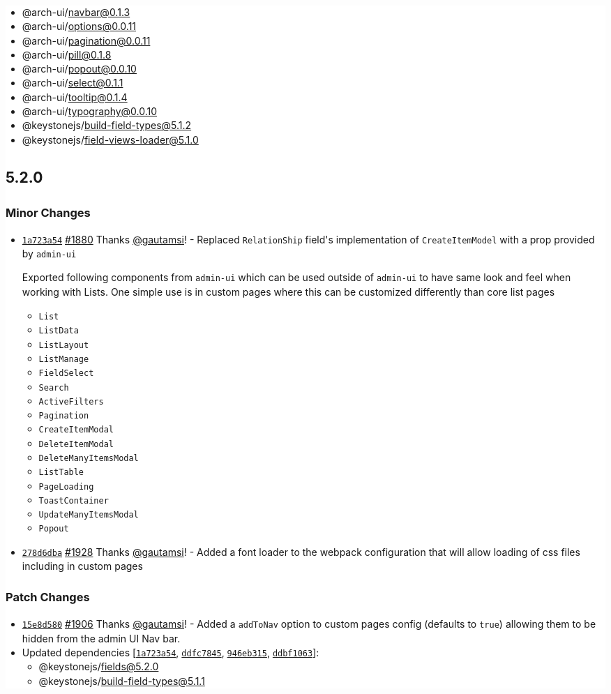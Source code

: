   - @arch-ui/navbar@0.1.3
  - @arch-ui/options@0.0.11
  - @arch-ui/pagination@0.0.11
  - @arch-ui/pill@0.1.8
  - @arch-ui/popout@0.0.10
  - @arch-ui/select@0.1.1
  - @arch-ui/tooltip@0.1.4
  - @arch-ui/typography@0.0.10
  - @keystonejs/build-field-types@5.1.2
  - @keystonejs/field-views-loader@5.1.0

## 5.2.0

### Minor Changes

- [`1a723a54`](https://github.com/keystonejs/keystone/commit/1a723a544a918457a9de241a8387f2ce5b555e50) [#1880](https://github.com/keystonejs/keystone/pull/1880) Thanks [@gautamsi](https://github.com/gautamsi)! - Replaced `RelationShip` field's implementation of `CreateItemModel` with a prop provided by `admin-ui`

  Exported following components from `admin-ui` which can be used outside of `admin-ui` to have same look and feel when working with Lists. One simple use is in custom pages where this can be customized differently than core list pages

  - `List`
  - `ListData`
  - `ListLayout`
  - `ListManage`
  - `FieldSelect`
  - `Search`
  - `ActiveFilters`
  - `Pagination`
  - `CreateItemModal`
  - `DeleteItemModal`
  - `DeleteManyItemsModal`
  - `ListTable`
  - `PageLoading`
  - `ToastContainer`
  - `UpdateManyItemsModal`
  - `Popout`

- [`278d6dba`](https://github.com/keystonejs/keystone/commit/278d6dba345c1f8cb41f59f037191fc0713d8f54) [#1928](https://github.com/keystonejs/keystone/pull/1928) Thanks [@gautamsi](https://github.com/gautamsi)! - Added a font loader to the webpack configuration that will allow loading of css files including in custom pages

### Patch Changes

- [`15e8d580`](https://github.com/keystonejs/keystone/commit/15e8d580333963ae0ce9da55b798a75f0cf25a6f) [#1906](https://github.com/keystonejs/keystone/pull/1906) Thanks [@gautamsi](https://github.com/gautamsi)! - Added a `addToNav` option to custom pages config (defaults to `true`) allowing them to be hidden from the admin UI Nav bar.
- Updated dependencies [[`1a723a54`](https://github.com/keystonejs/keystone/commit/1a723a544a918457a9de241a8387f2ce5b555e50), [`ddfc7845`](https://github.com/keystonejs/keystone/commit/ddfc7845399e5108f7fd68169153983122554e96), [`946eb315`](https://github.com/keystonejs/keystone/commit/946eb3157a1cc4946fe9e2c2b1101edf4918ab86), [`ddbf1063`](https://github.com/keystonejs/keystone/commit/ddbf10630530c7c7c9e388c6b047b2cbac96dab9)]:
  - @keystonejs/fields@5.2.0
  - @keystonejs/build-field-types@5.1.1
